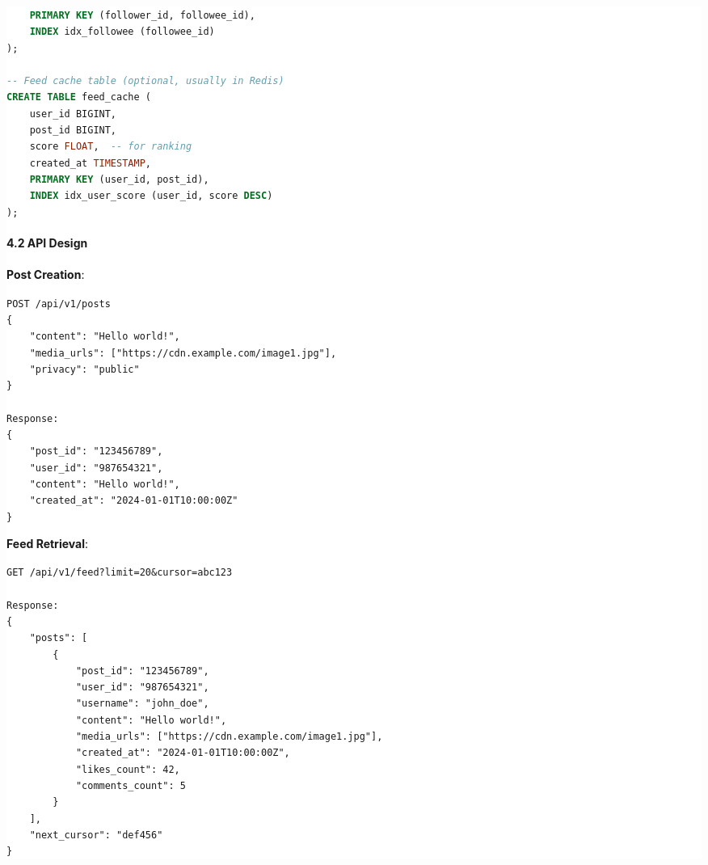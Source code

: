 ```sql
    PRIMARY KEY (follower_id, followee_id),
    INDEX idx_followee (followee_id)
);

-- Feed cache table (optional, usually in Redis)
CREATE TABLE feed_cache (
    user_id BIGINT,
    post_id BIGINT,
    score FLOAT,  -- for ranking
    created_at TIMESTAMP,
    PRIMARY KEY (user_id, post_id),
    INDEX idx_user_score (user_id, score DESC)
);
```

#### 4.2 API Design

**Post Creation**:
```http
POST /api/v1/posts
{
    "content": "Hello world!",
    "media_urls": ["https://cdn.example.com/image1.jpg"],
    "privacy": "public"
}

Response:
{
    "post_id": "123456789",
    "user_id": "987654321",
    "content": "Hello world!",
    "created_at": "2024-01-01T10:00:00Z"
}
```

**Feed Retrieval**:
```http
GET /api/v1/feed?limit=20&cursor=abc123

Response:
{
    "posts": [
        {
            "post_id": "123456789",
            "user_id": "987654321",
            "username": "john_doe",
            "content": "Hello world!",
            "media_urls": ["https://cdn.example.com/image1.jpg"],
            "created_at": "2024-01-01T10:00:00Z",
            "likes_count": 42,
            "comments_count": 5
        }
    ],
    "next_cursor": "def456"
}
```

